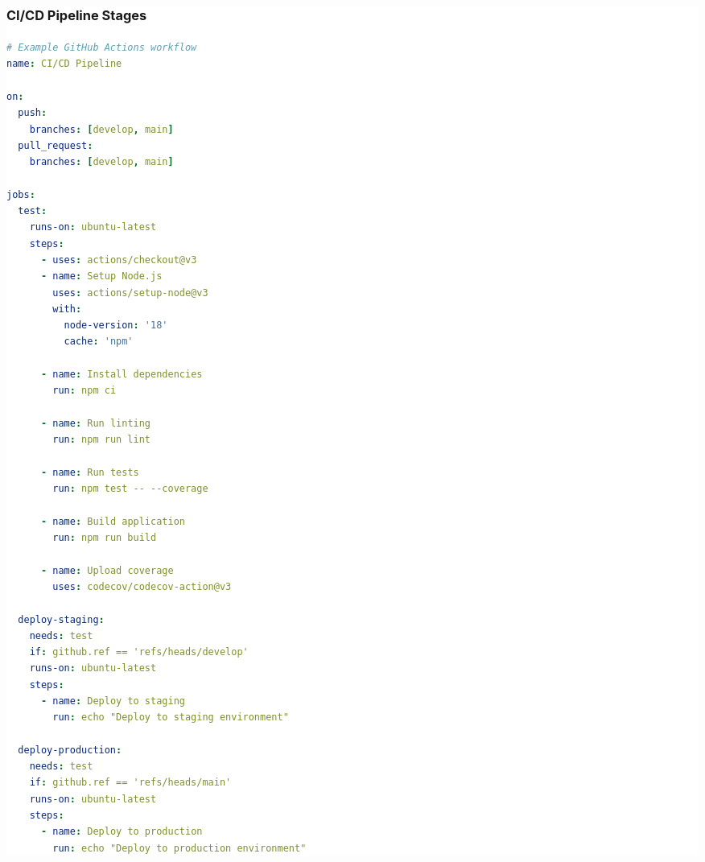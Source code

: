 ```bash
```

### CI/CD Pipeline Stages

```yaml
# Example GitHub Actions workflow
name: CI/CD Pipeline

on:
  push:
    branches: [develop, main]
  pull_request:
    branches: [develop, main]

jobs:
  test:
    runs-on: ubuntu-latest
    steps:
      - uses: actions/checkout@v3
      - name: Setup Node.js
        uses: actions/setup-node@v3
        with:
          node-version: '18'
          cache: 'npm'
      
      - name: Install dependencies
        run: npm ci
      
      - name: Run linting
        run: npm run lint
      
      - name: Run tests
        run: npm test -- --coverage
      
      - name: Build application
        run: npm run build
      
      - name: Upload coverage
        uses: codecov/codecov-action@v3

  deploy-staging:
    needs: test
    if: github.ref == 'refs/heads/develop'
    runs-on: ubuntu-latest
    steps:
      - name: Deploy to staging
        run: echo "Deploy to staging environment"

  deploy-production:
    needs: test
    if: github.ref == 'refs/heads/main'
    runs-on: ubuntu-latest
    steps:
      - name: Deploy to production
        run: echo "Deploy to production environment"
```
